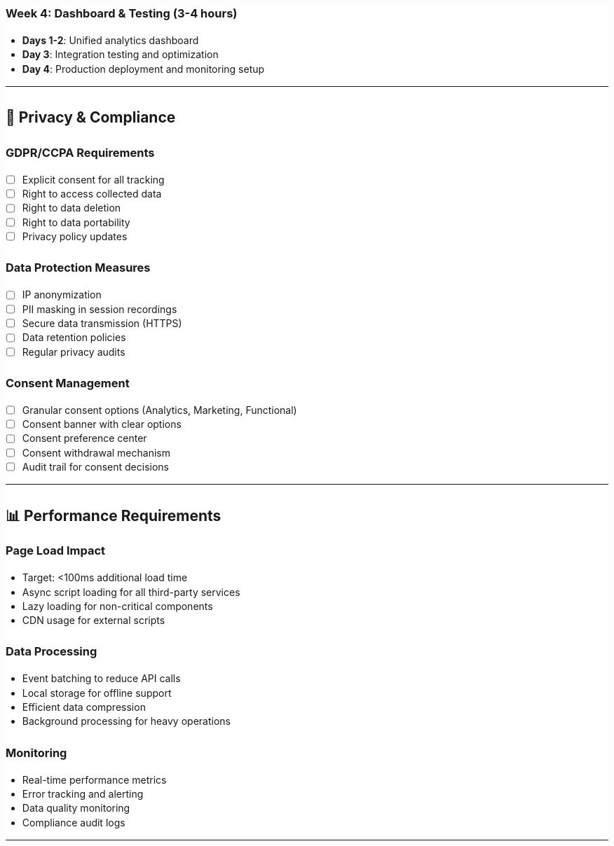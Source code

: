 ### **Week 4: Dashboard & Testing (3-4 hours)**
- **Days 1-2**: Unified analytics dashboard
- **Day 3**: Integration testing and optimization
- **Day 4**: Production deployment and monitoring setup

---

## 🔐 Privacy & Compliance

### **GDPR/CCPA Requirements**
- [ ] Explicit consent for all tracking
- [ ] Right to access collected data
- [ ] Right to data deletion
- [ ] Right to data portability
- [ ] Privacy policy updates

### **Data Protection Measures**
- [ ] IP anonymization
- [ ] PII masking in session recordings
- [ ] Secure data transmission (HTTPS)
- [ ] Data retention policies
- [ ] Regular privacy audits

### **Consent Management**
- [ ] Granular consent options (Analytics, Marketing, Functional)
- [ ] Consent banner with clear options
- [ ] Consent preference center
- [ ] Consent withdrawal mechanism
- [ ] Audit trail for consent decisions

---

## 📊 Performance Requirements

### **Page Load Impact**
- Target: <100ms additional load time
- Async script loading for all third-party services
- Lazy loading for non-critical components
- CDN usage for external scripts

### **Data Processing**
- Event batching to reduce API calls
- Local storage for offline support
- Efficient data compression
- Background processing for heavy operations

### **Monitoring**
- Real-time performance metrics
- Error tracking and alerting
- Data quality monitoring
- Compliance audit logs

---